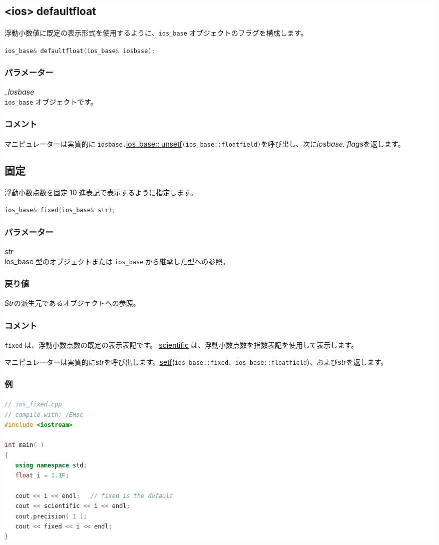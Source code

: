 ## <a name="ltiosgt-defaultfloat"></a><a name="ios_defaultfloat"></a>&lt;ios&gt; defaultfloat

浮動小数値に既定の表示形式を使用するように、`ios_base` オブジェクトのフラグを構成します。

```cpp
ios_base& defaultfloat(ios_base& iosbase);
```

### <a name="parameters"></a>パラメーター

*_Iosbase*\
`ios_base` オブジェクトです。

### <a name="remarks"></a>コメント

マニピュレーターは実質的に `iosbase.`[ios_base:: unsetf](../standard-library/ios-base-class.md#unsetf)`(ios_base::floatfield)`を呼び出し、次に*iosbase. flags*を返します。

## <a name="fixed"></a><a name="fixed"></a>固定

浮動小数点数を固定 10 進表記で表示するように指定します。

```cpp
ios_base& fixed(ios_base& str);
```

### <a name="parameters"></a>パラメーター

*str*\
[ios_base](../standard-library/ios-base-class.md) 型のオブジェクトまたは `ios_base` から継承した型への参照。

### <a name="return-value"></a>戻り値

*Str*の派生元であるオブジェクトへの参照。

### <a name="remarks"></a>コメント

`fixed` は、浮動小数点数の既定の表示表記です。 [scientific](../standard-library/ios-functions.md#scientific) は、浮動小数点数を指数表記を使用して表示します。

マニピュレーターは実質的に*str*を呼び出します。[setf](../standard-library/ios-base-class.md#setf)(`ios_base::fixed`、`ios_base::floatfield`)、および*str*を返します。

### <a name="example"></a>例

```cpp
// ios_fixed.cpp
// compile with: /EHsc
#include <iostream>

int main( )
{
   using namespace std;
   float i = 1.1F;

   cout << i << endl;   // fixed is the default
   cout << scientific << i << endl;
   cout.precision( 1 );
   cout << fixed << i << endl;
}
```
